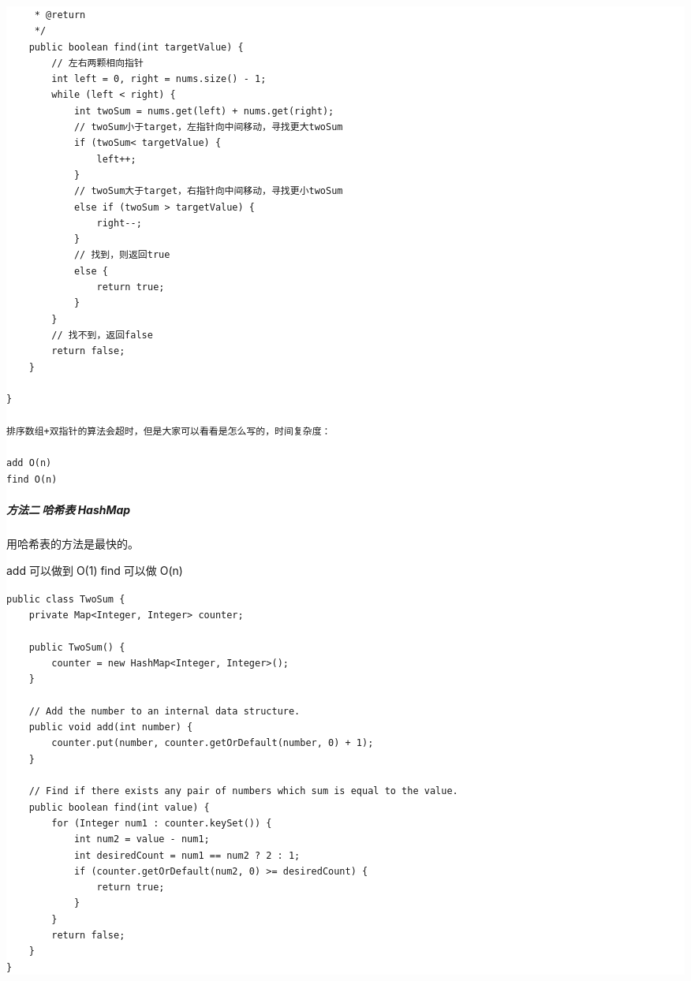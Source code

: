 ```aidl
     * @return
     */
    public boolean find(int targetValue) {
        // 左右两颗相向指针
        int left = 0, right = nums.size() - 1;
        while (left < right) {
            int twoSum = nums.get(left) + nums.get(right);
            // twoSum小于target，左指针向中间移动，寻找更大twoSum
            if (twoSum< targetValue) {
                left++;
            }
            // twoSum大于target，右指针向中间移动，寻找更小twoSum
            else if (twoSum > targetValue) {
                right--;
            }
            // 找到，则返回true
            else {
                return true;
            }
        }
        // 找不到，返回false
        return false;
    }
    
}

排序数组+双指针的算法会超时，但是大家可以看看是怎么写的，时间复杂度：

add O(n)
find O(n)

```

##### 方法二 哈希表 HashMap
用哈希表的方法是最快的。

add 可以做到 O(1)
find 可以做 O(n)

```aidl
public class TwoSum {
    private Map<Integer, Integer> counter;
    
    public TwoSum() {
        counter = new HashMap<Integer, Integer>();
    }

    // Add the number to an internal data structure.
    public void add(int number) {
        counter.put(number, counter.getOrDefault(number, 0) + 1);
    }

    // Find if there exists any pair of numbers which sum is equal to the value.
    public boolean find(int value) {
        for (Integer num1 : counter.keySet()) {
            int num2 = value - num1;
            int desiredCount = num1 == num2 ? 2 : 1;
            if (counter.getOrDefault(num2, 0) >= desiredCount) {
                return true;
            }
        }
        return false;
    }
}
```